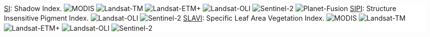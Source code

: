 <tr><td width="50%"><a href="http://citeseerx.ist.psu.edu/viewdoc/download?doi=10.1.1.465.8749&rep=rep1&type=pdf" target="_blank">SI</a>: Shadow Index.</td><td width="50%"> <img src="https://img.shields.io/badge/-MODIS-green?style=flat-square" alt="MODIS">  <img src="https://img.shields.io/badge/-Landsat%20TM-blueviolet?style=flat-square" alt="Landsat-TM">  <img src="https://img.shields.io/badge/-Landsat%20ETM+-purple?style=flat-square" alt="Landsat-ETM+">  <img src="https://img.shields.io/badge/-Landsat%20OLI-blue?style=flat-square" alt="Landsat-OLI">  <img src="https://img.shields.io/badge/-Sentinel%202-red?style=flat-square" alt="Sentinel-2">  <img src="https://img.shields.io/badge/-Planet%20Fusion-yellow?style=flat-square" alt="Planet-Fusion"> </td></tr>
<tr><td width="50%"><a href="https://eurekamag.com/research/009/395/009395053.php" target="_blank">SIPI</a>: Structure Insensitive Pigment Index.</td><td width="50%"> <img src="https://img.shields.io/badge/-Landsat%20OLI-blue?style=flat-square" alt="Landsat-OLI">  <img src="https://img.shields.io/badge/-Sentinel%202-red?style=flat-square" alt="Sentinel-2"> </td></tr>
<tr><td width="50%"><a href="https://www.asprs.org/wp-content/uploads/pers/2000journal/february/2000_feb_183-191.pdf" target="_blank">SLAVI</a>: Specific Leaf Area Vegetation Index.</td><td width="50%"> <img src="https://img.shields.io/badge/-MODIS-green?style=flat-square" alt="MODIS">  <img src="https://img.shields.io/badge/-Landsat%20TM-blueviolet?style=flat-square" alt="Landsat-TM">  <img src="https://img.shields.io/badge/-Landsat%20ETM+-purple?style=flat-square" alt="Landsat-ETM+">  <img src="https://img.shields.io/badge/-Landsat%20OLI-blue?style=flat-square" alt="Landsat-OLI">  <img src="https://img.shields.io/badge/-Sentinel%202-red?style=flat-square" alt="Sentinel-2"> </td></tr>
